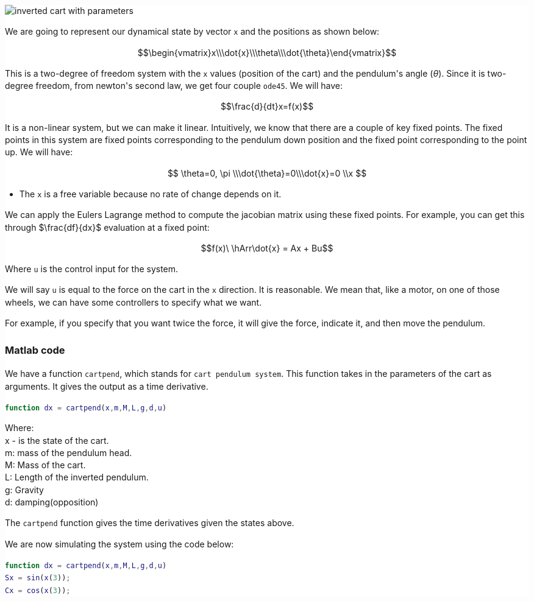 ![inverted cart with parameters](/engineering-education/implementation-of-linear-quadratic-regulator-control-for-the-inverted-pendulum/pendulum-two.png)

We are going to represent our dynamical state by vector `x` and the positions as shown below:

$$\begin{vmatrix}x\\\dot{x}\\\theta\\\dot{\theta}\end{vmatrix}$$

This is a two-degree of freedom system with the `x` values (position of the cart) and the pendulum's angle ($\theta$). Since it is two-degree freedom, from newton's second law, we get four couple `ode45`. We will have:

$$\frac{d}{dt}x=f(x)$$

It is a non-linear system, but we can make it linear. Intuitively, we know that there are a couple of key fixed points. The fixed points in this system are fixed points corresponding to the pendulum down position and the fixed point corresponding to the point up. We will have:

$$
\theta=0, \pi \\\dot{\theta}=0\\\dot{x}=0 \\x
$$

- The `x` is a free variable because no rate of change depends on it.

We can apply the Eulers Lagrange method to compute the jacobian matrix using these fixed points. For example, you can get this through $\frac{df}{dx}$ evaluation at a fixed point:

$$f(x)\ \hArr\dot{x} = Ax + Bu$$

Where `u` is the control input for the system.

We will say `u` is equal to the force on the cart in the `x` direction. It is reasonable. We mean that, like a motor, on one of those wheels, we can have some controllers to specify what we want.

For example, if you specify that you want twice the force, it will give the force, indicate it, and then move the pendulum.

### Matlab code
We have a function `cartpend`, which stands for `cart pendulum system`. This function takes in the parameters of the cart as arguments. It gives the output as a time derivative.

```Matlab
function dx = cartpend(x,m,M,L,g,d,u)
```

Where:<br/>
x - is the state of the cart.<br/>
m: mass of the pendulum head.<br/>
M: Mass of the cart.<br/>
L: Length of the inverted pendulum.<br/>
g: Gravity<br/>
d: damping(opposition)

The `cartpend` function gives the time derivatives given the states above.

We are now simulating the system using the code below:

```matlab
function dx = cartpend(x,m,M,L,g,d,u)
Sx = sin(x(3));
Cx = cos(x(3));
```
